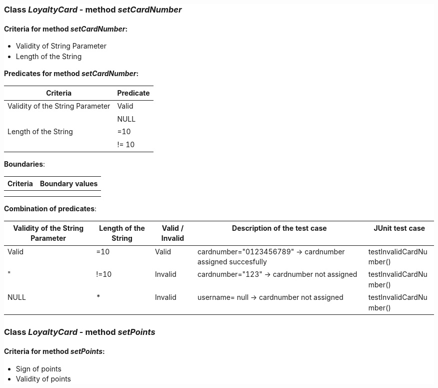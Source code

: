 



### **Class *LoyaltyCard* - method *setCardNumber***




**Criteria for method *setCardNumber*:**


- Validity of String Parameter
- Length of the String



**Predicates for method *setCardNumber*:**

| Criteria | Predicate |
| -------- | --------- |
| Validity of the String Parameter     |   Valid        |
|          |      NULL     |
|     Length of the String     |   =10        |
|          |      != 10      |





**Boundaries**:

| Criteria | Boundary values |
| -------- | --------------- |
|          |                 |
|          |                 |

**Combination of predicates**:


|  Validity of the String Parameter | Length of the String  | Valid / Invalid | Description of the test case | JUnit test case |
|-------|-------|-------|-------|-------|
| Valid | =10 | Valid | cardnumber="0123456789" -> cardnumber assigned succesfully | testInvalidCardNumber() |
| " | !=10 | Invalid | cardnumber="123" -> cardnumber not assigned | testInvalidCardNumber()|
| NULL | * | Invalid | username= null -> cardnumber not assigned | testInvalidCardNumber()|




### **Class *LoyaltyCard* - method *setPoints***



**Criteria for method *setPoints*:**


- Sign of points
- Validity of points

